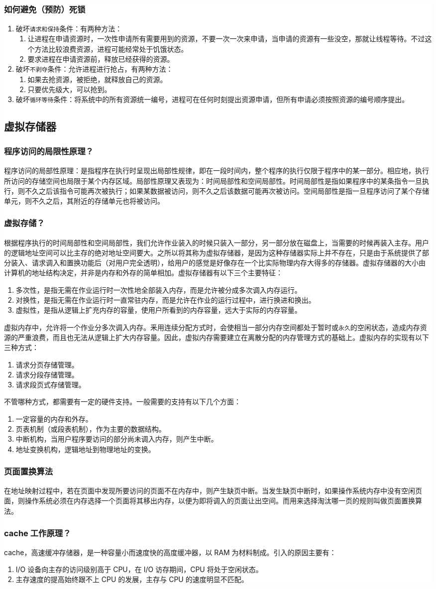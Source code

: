 ### 如何避免（预防）死锁

1. 破坏`请求和保持`条件：有两种方法：
   1. 让进程在申请资源时，一次性申请所有需要用到的资源，不要一次一次来申请，当申请的资源有一些没空，那就让线程等待。不过这个方法比较浪费资源，进程可能经常处于饥饿状态。
   2. 要求进程在申请资源前，释放已经获得的资源。
2. 破坏`不剥夺`条件：允许进程进行抢占，有两种方法：
   1. 如果去抢资源，被拒绝，就释放自己的资源。
   2. 只要优先级大，可以抢到。
3. 破坏`循环等待`条件：将系统中的所有资源统一编号，进程可在任何时刻提出资源申请，但所有申请必须按照资源的编号顺序提出。

## 虚拟存储器

### 程序访问的局限性原理？

程序访问的局部性原理：是指程序在执行时呈现出局部性规律，即在一段时间内，整个程序的执行仅限于程序中的某一部分。相应地，执行所访问的存储空间也局限于某个内存区域。局部性原理又表现为：时间局部性和空间局部性。时间局部性是指如果程序中的某条指令一旦执行，则不久之后该指令可能再次被执行；如果某数据被访问，则不久之后该数据可能再次被访问。空间局部性是指一旦程序访问了某个存储单元，则不久之后，其附近的存储单元也将被访问。

### 虚拟存储？

根据程序执行的时间局部性和空间局部性，我们允许作业装入的时候只装入一部分，另一部分放在磁盘上，当需要的时候再装入主存。用户的逻辑地址空间可以比主存的绝对地址空间要大。之所以将其称为虚拟存储器，是因为这种存储器实际上并不存在，只是由于系统提供了部分装入、请求调入和置换功能后（对用户完全透明），给用户的感觉是好像存在一个比实际物理内存大得多的存储器。虚拟存储器的大小由计算机的地址结构决定，并非是内存和外存的简单相加。虚拟存储器有以下三个主要特征：

1. 多次性，是指无需在作业运行时一次性地全部装入内存，而是允许被分成多次调入内存运行。
2. 对换性，是指无需在作业运行时一直常驻内存，而是允许在作业的运行过程中，进行换进和换出。
3. 虚拟性，是指从逻辑上扩充内存的容量，使用户所看到的内存容量，远大于实际的内存容量。

虚拟内存中，允许将一个作业分多次调入内存。釆用连续分配方式时，会使相当一部分内存空间都处于暂时或`永久`的空闲状态，造成内存资源的严重浪费，而且也无法从逻辑上扩大内存容量。因此，虚拟内存需要建立在离散分配的内存管理方式的基础上。虚拟内存的实现有以下三种方式：

1. 请求分页存储管理。
2. 请求分段存储管理。
3. 请求段页式存储管理。

不管哪种方式，都需要有一定的硬件支持。一般需要的支持有以下几个方面：

1. 一定容量的内存和外存。
2. 页表机制（或段表机制），作为主要的数据结构。
3. 中断机构，当用户程序要访问的部分尚未调入内存，则产生中断。
4. 地址变换机构，逻辑地址到物理地址的变换。

### 页面置换算法

在地址映射过程中，若在页面中发现所要访问的页面不在内存中，则产生缺页中断。当发生缺页中断时，如果操作系统内存中没有空闲页面，则操作系统必须在内存选择一个页面将其移出内存，以便为即将调入的页面让出空间。而用来选择淘汰哪一页的规则叫做页面置换算法。

### cache 工作原理？

cache，高速缓冲存储器，是一种容量小而速度快的高度缓冲器，以 RAM 为材料制成。引入的原因主要有：

1. I/O 设备向主存的访问级别高于 CPU，在 I/O 访存期间，CPU 将处于空闲状态。
2. 主存速度的提高始终跟不上 CPU 的发展，主存与 CPU 的速度明显不匹配。
